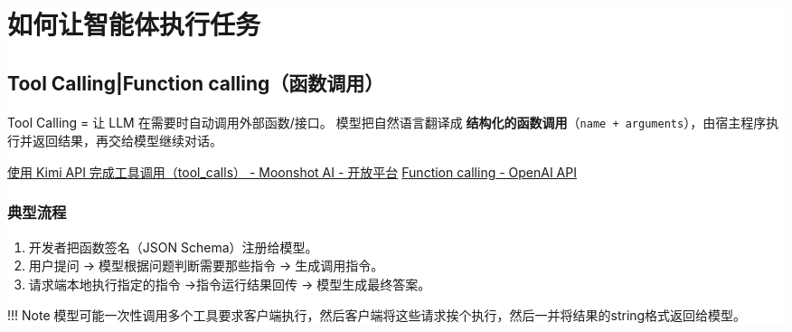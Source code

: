 # 如何让智能体执行任务

## Tool Calling|Function calling（函数调用）

Tool Calling = 让 LLM 在需要时自动调用外部函数/接口。
模型把自然语言翻译成 **结构化的函数调用**（`name + arguments`），由宿主程序执行并返回结果，再交给模型继续对话。

[使用 Kimi API 完成工具调用（tool_calls） - Moonshot AI - 开放平台](https://platform.moonshot.cn/docs/guide/use-kimi-api-to-complete-tool-calls#%E4%BB%80%E4%B9%88%E6%98%AF%E5%B7%A5%E5%85%B7%E8%B0%83%E7%94%A8-tool_calls)
[Function calling - OpenAI API](https://platform.openai.com/docs/guides/function-calling)

### 典型流程

1. 开发者把函数签名（JSON Schema）注册给模型。
2. 用户提问 → 模型根据问题判断需要那些指令 → 生成调用指令。
3. 请求端本地执行指定的指令 →指令运行结果回传 → 模型生成最终答案。

!!! Note
    模型可能一次性调用多个工具要求客户端执行，然后客户端将这些请求挨个执行，然后一并将结果的string格式返回给模型。

